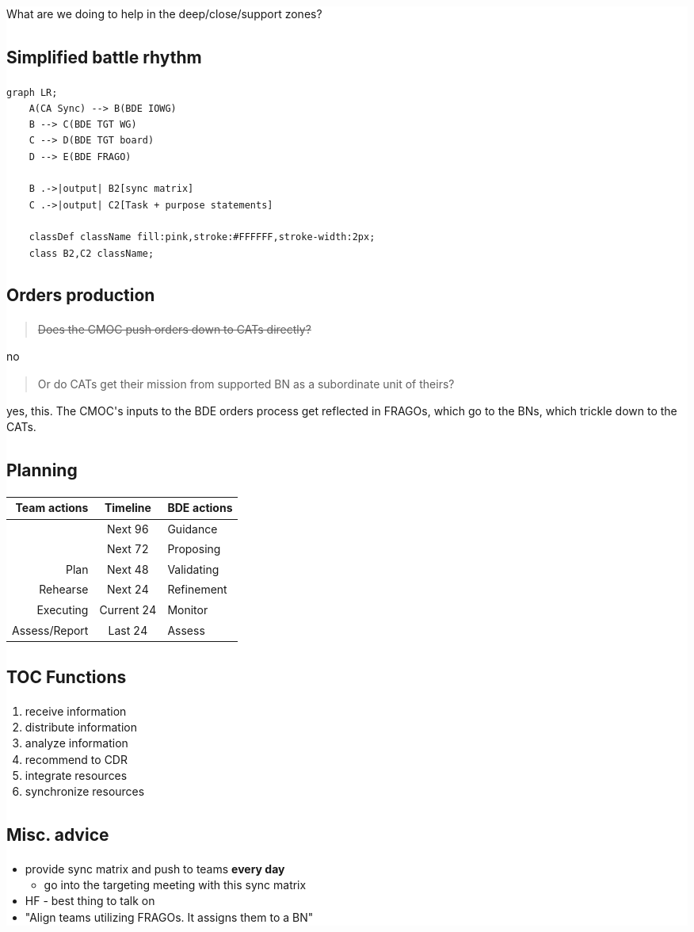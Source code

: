 What are we doing to help in the deep/close/support zones?

## Simplified battle rhythm
```mermaid
graph LR;
	A(CA Sync) --> B(BDE IOWG)
	B --> C(BDE TGT WG)
	C --> D(BDE TGT board)
	D --> E(BDE FRAGO)

	B .->|output| B2[sync matrix]
	C .->|output| C2[Task + purpose statements]

	classDef className fill:pink,stroke:#FFFFFF,stroke-width:2px;
	class B2,C2 className;

```

## Orders production
> ~~Does the CMOC push orders down to CATs directly?~~ 

no 
> Or do CATs get their mission from supported BN as a subordinate unit of theirs?  

yes, this. The CMOC's inputs to the BDE orders process get reflected in FRAGOs, which go to the BNs, which trickle down to the CATs.

## Planning
| Team actions | Timeline | BDE actions |
|-------------:|:--------:|-------------|
|              |Next 96   |Guidance     |
|              |Next 72   |Proposing    |
|Plan          |Next 48   |Validating   |
|Rehearse      |Next 24   |Refinement   |
|Executing     |Current 24|Monitor      |
|Assess/Report |Last 24   |Assess       |

## TOC Functions
1. receive information
2. distribute information
3. analyze information
4. recommend to CDR
5. integrate resources
6. synchronize resources

## Misc. advice
* provide sync matrix and push to teams **every day**
  * go into the targeting meeting with this sync matrix
* HF - best thing to talk on
* "Align teams utilizing FRAGOs. It assigns them to a BN"


[^1]: But at the same time, my assault pack has always been (and still should be) for mission-related things: notebook, references, tech, charger, and then also food+water. Buf if I found a way to fit toiletries, warm weather jacket, glasses, woobie, pnocho, and ONE type of snack, plus a notebook+battery, I might solve my issue. That, plus an external sleeping bag should be good as a go-bag for KIA.